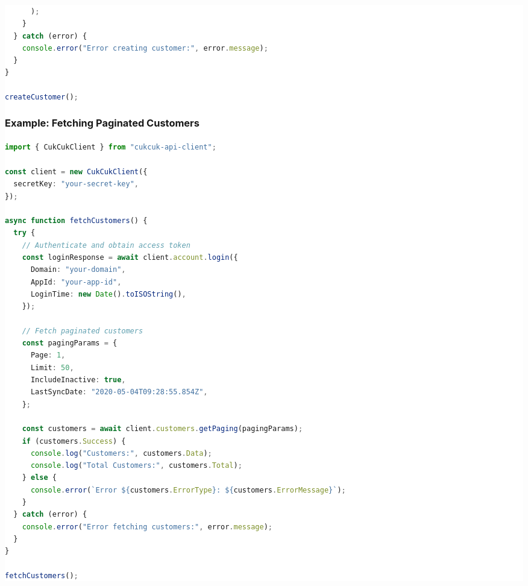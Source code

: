 ```typescript
      );
    }
  } catch (error) {
    console.error("Error creating customer:", error.message);
  }
}

createCustomer();
```

### Example: Fetching Paginated Customers

```typescript
import { CukCukClient } from "cukcuk-api-client";

const client = new CukCukClient({
  secretKey: "your-secret-key",
});

async function fetchCustomers() {
  try {
    // Authenticate and obtain access token
    const loginResponse = await client.account.login({
      Domain: "your-domain",
      AppId: "your-app-id",
      LoginTime: new Date().toISOString(),
    });

    // Fetch paginated customers
    const pagingParams = {
      Page: 1,
      Limit: 50,
      IncludeInactive: true,
      LastSyncDate: "2020-05-04T09:28:55.854Z",
    };

    const customers = await client.customers.getPaging(pagingParams);
    if (customers.Success) {
      console.log("Customers:", customers.Data);
      console.log("Total Customers:", customers.Total);
    } else {
      console.error(`Error ${customers.ErrorType}: ${customers.ErrorMessage}`);
    }
  } catch (error) {
    console.error("Error fetching customers:", error.message);
  }
}

fetchCustomers();
```
